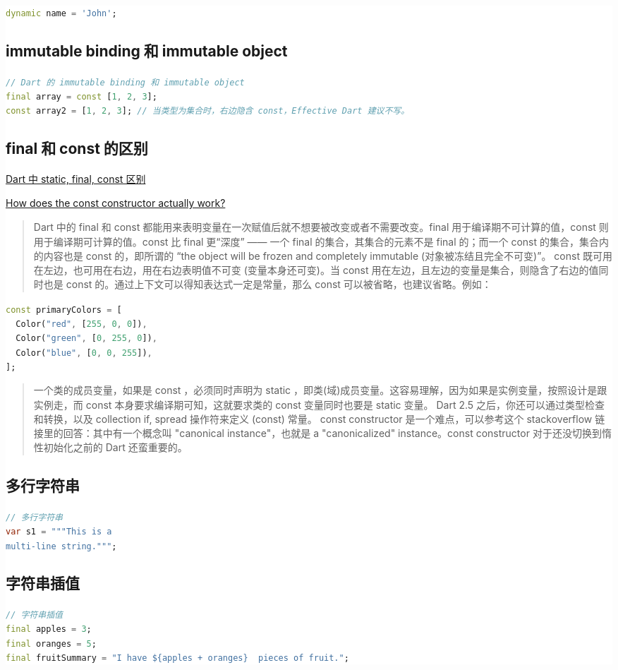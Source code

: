 ```dart
dynamic name = 'John';
```

## immutable binding 和 immutable object

```dart
// Dart 的 immutable binding 和 immutable object
final array = const [1, 2, 3];
const array2 = [1, 2, 3]; // 当类型为集合时，右边隐含 const，Effective Dart 建议不写。
```


## final 和 const 的区别

[Dart 中 static, final, const 区别](https://juejin.im/post/5d396a03f265da1b68370110)

[How does the const constructor actually work?](https://stackoverflow.com/questions/21744677/how-does-the-const-constructor-actually-work)

> Dart 中的 final 和 const 都能用来表明变量在一次赋值后就不想要被改变或者不需要改变。final 用于编译期不可计算的值，const 则用于编译期可计算的值。const 比 final 更“深度” —— 一个 final 的集合，其集合的元素不是 final 的；而一个 const 的集合，集合内的内容也是 const 的，即所谓的 “the object will be frozen and completely immutable (对象被冻结且完全不可变)”。 const 既可用在左边，也可用在右边，用在右边表明值不可变 (变量本身还可变)。当 const 用在左边，且左边的变量是集合，则隐含了右边的值同时也是 const 的。通过上下文可以得知表达式一定是常量，那么 const 可以被省略，也建议省略。例如：

```dart
const primaryColors = [
  Color("red", [255, 0, 0]),
  Color("green", [0, 255, 0]),
  Color("blue", [0, 0, 255]),
];
```

> 一个类的成员变量，如果是 const ，必须同时声明为 static ，即类(域)成员变量。这容易理解，因为如果是实例变量，按照设计是跟实例走，而 const 本身要求编译期可知，这就要求类的 const 变量同时也要是 static 变量。 Dart 2.5 之后，你还可以通过类型检查和转换，以及 collection if, spread 操作符来定义 (const) 常量。 const constructor 是一个难点，可以参考这个 stackoverflow 链接里的回答：其中有一个概念叫 "canonical instance"，也就是 a "canonicalized" instance。const constructor 对于还没切换到惰性初始化之前的 Dart 还蛮重要的。

## 多行字符串

```dart
// 多行字符串
var s1 = """This is a
multi-line string.""";

```

## 字符串插值

```dart
// 字符串插值
final apples = 3;
final oranges = 5;
final fruitSummary = "I have ${apples + oranges}  pieces of fruit.";
```
